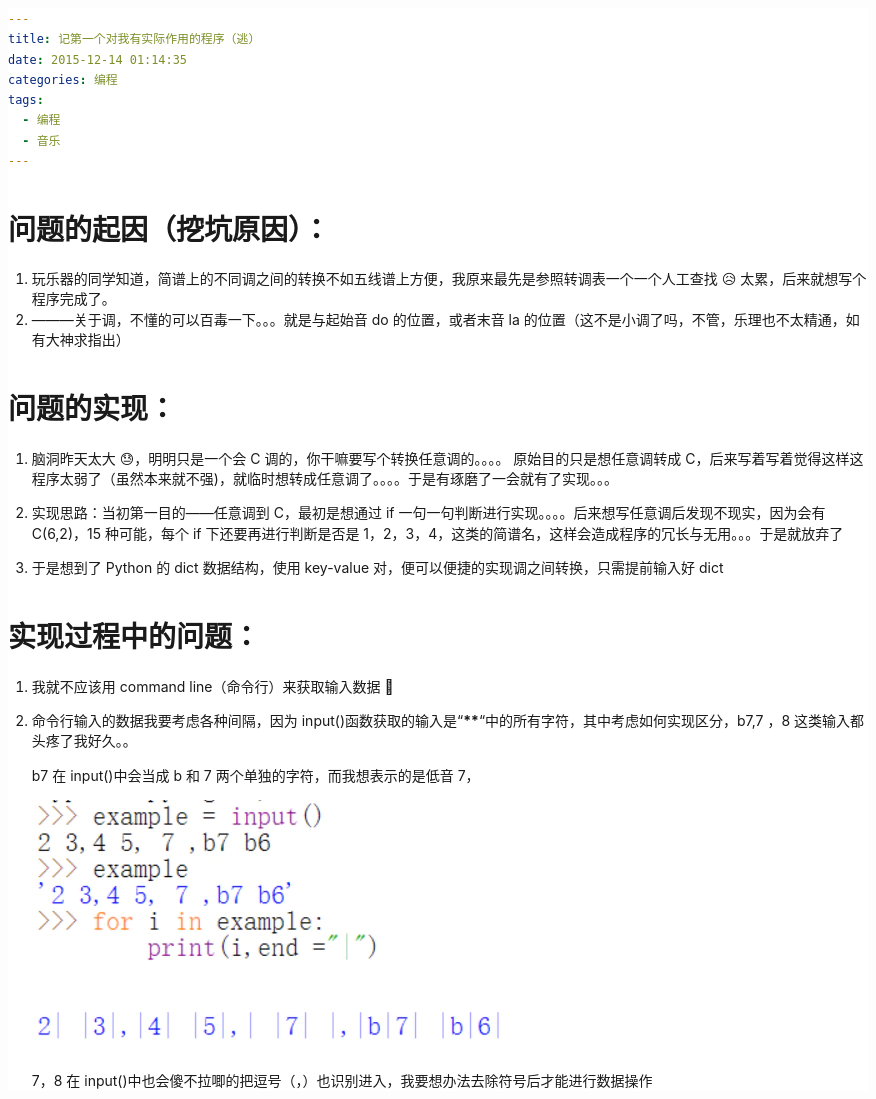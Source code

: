 ```yaml
---
title: 记第一个对我有实际作用的程序（逃）
date: 2015-12-14 01:14:35
categories: 编程
tags:
  - 编程
  - 音乐
---
```


# 问题的起因（挖坑原因）：

1. 玩乐器的同学知道，简谱上的不同调之间的转换不如五线谱上方便，我原来最先是参照转调表一个一个人工查找 😥 太累，后来就想写个程序完成了。
2. ———关于调，不懂的可以百毒一下。。。就是与起始音 do 的位置，或者末音 la 的位置（这不是小调了吗，不管，乐理也不太精通，如有大神求指出）

# 问题的实现：

1. 脑洞昨天太大 😓，明明只是一个会 C 调的，你干嘛要写个转换任意调的。。。。
   原始目的只是想任意调转成 C，后来写着写着觉得这样这程序太弱了（虽然本来就不强)，就临时想转成任意调了。。。。于是有琢磨了一会就有了实现。。。

2. 实现思路：当初第一目的——任意调到 C，最初是想通过 if 一句一句判断进行实现。。。。后来想写任意调后发现不现实，因为会有 C(6,2)，15 种可能，每个 if 下还要再进行判断是否是 1，2，3，4，这类的简谱名，这样会造成程序的冗长与无用。。。于是就放弃了

3. 于是想到了 Python 的 dict 数据结构，使用 key-value 对，便可以便捷的实现调之间转换，只需提前输入好 dict



# 实现过程中的问题：

1. 我就不应该用 command line（命令行）来获取输入数据 🙈

2. 命令行输入的数据我要考虑各种间隔，因为 input()函数获取的输入是“**\*\***“中的所有字符，其中考虑如何实现区分，b7,7 ，8 这类输入都头疼了我好久。。

   b7 在 input()中会当成 b 和 7 两个单独的字符，而我想表示的是低音 7，

   ![cmd](/image/tuneChange/cmd.webp)

   7，8 在 input()中也会傻不拉唧的把逗号（，）也识别进入，我要想办法去除符号后才能进行数据操作
